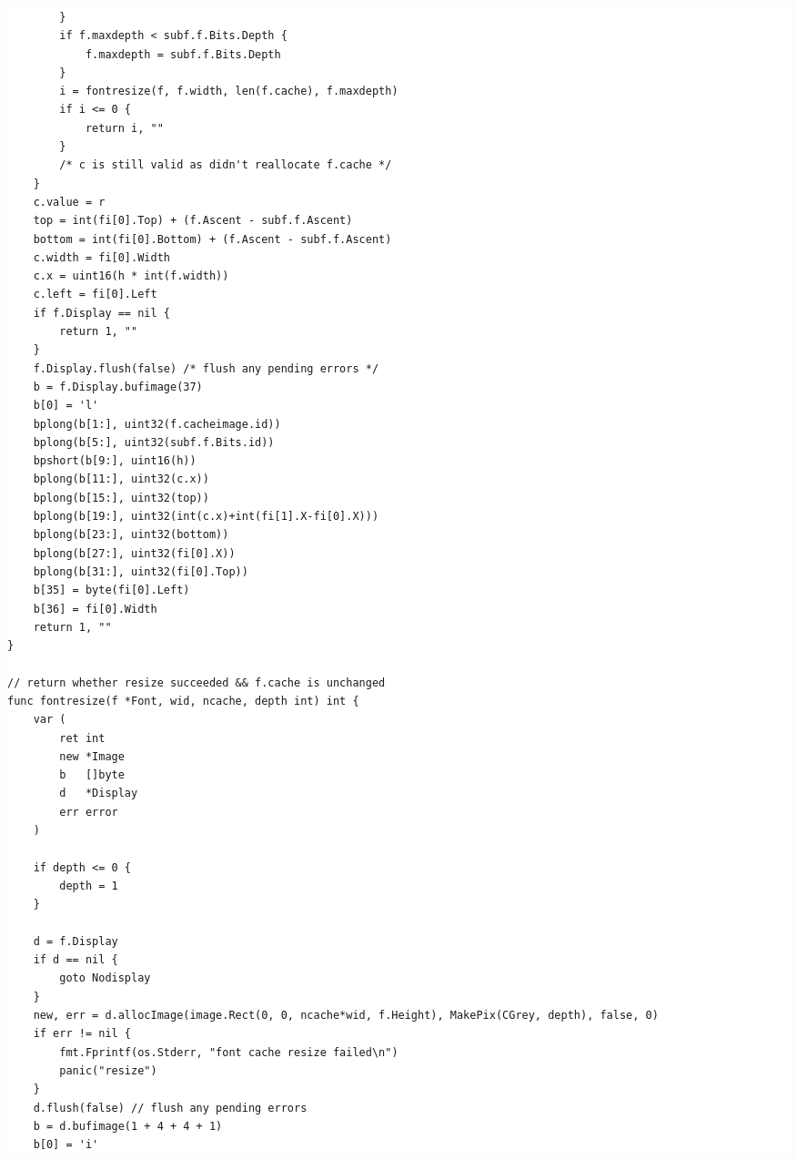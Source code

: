 ```
		}
		if f.maxdepth < subf.f.Bits.Depth {
			f.maxdepth = subf.f.Bits.Depth
		}
		i = fontresize(f, f.width, len(f.cache), f.maxdepth)
		if i <= 0 {
			return i, ""
		}
		/* c is still valid as didn't reallocate f.cache */
	}
	c.value = r
	top = int(fi[0].Top) + (f.Ascent - subf.f.Ascent)
	bottom = int(fi[0].Bottom) + (f.Ascent - subf.f.Ascent)
	c.width = fi[0].Width
	c.x = uint16(h * int(f.width))
	c.left = fi[0].Left
	if f.Display == nil {
		return 1, ""
	}
	f.Display.flush(false) /* flush any pending errors */
	b = f.Display.bufimage(37)
	b[0] = 'l'
	bplong(b[1:], uint32(f.cacheimage.id))
	bplong(b[5:], uint32(subf.f.Bits.id))
	bpshort(b[9:], uint16(h))
	bplong(b[11:], uint32(c.x))
	bplong(b[15:], uint32(top))
	bplong(b[19:], uint32(int(c.x)+int(fi[1].X-fi[0].X)))
	bplong(b[23:], uint32(bottom))
	bplong(b[27:], uint32(fi[0].X))
	bplong(b[31:], uint32(fi[0].Top))
	b[35] = byte(fi[0].Left)
	b[36] = fi[0].Width
	return 1, ""
}

// return whether resize succeeded && f.cache is unchanged
func fontresize(f *Font, wid, ncache, depth int) int {
	var (
		ret int
		new *Image
		b   []byte
		d   *Display
		err error
	)

	if depth <= 0 {
		depth = 1
	}

	d = f.Display
	if d == nil {
		goto Nodisplay
	}
	new, err = d.allocImage(image.Rect(0, 0, ncache*wid, f.Height), MakePix(CGrey, depth), false, 0)
	if err != nil {
		fmt.Fprintf(os.Stderr, "font cache resize failed\n")
		panic("resize")
	}
	d.flush(false) // flush any pending errors
	b = d.bufimage(1 + 4 + 4 + 1)
	b[0] = 'i'
```